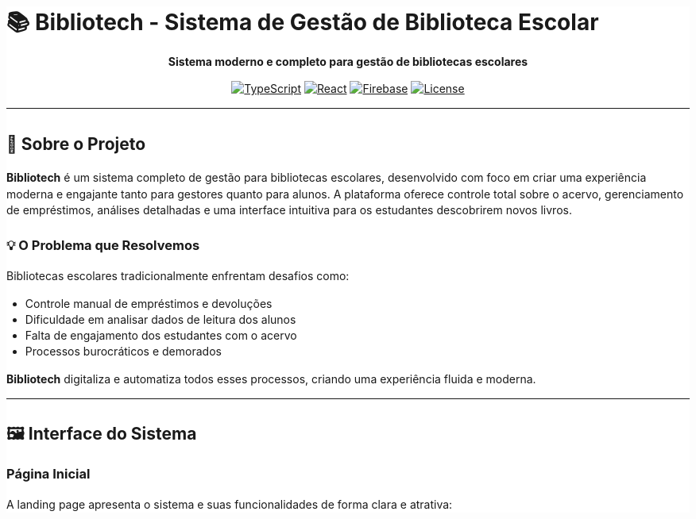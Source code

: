 # 📚 Bibliotech - Sistema de Gestão de Biblioteca Escolar

<div align="center">

**Sistema moderno e completo para gestão de bibliotecas escolares**

[![TypeScript](https://img.shields.io/badge/TypeScript-Ready-blue)]()
[![React](https://img.shields.io/badge/React-18+-61DAFB)]()
[![Firebase](https://img.shields.io/badge/Firebase-v10+-orange)]()
[![License](https://img.shields.io/badge/license-MIT-green)]()

</div>

---

## 🎯 Sobre o Projeto

**Bibliotech** é um sistema completo de gestão para bibliotecas escolares, desenvolvido com foco em criar uma experiência moderna e engajante tanto para gestores quanto para alunos. A plataforma oferece controle total sobre o acervo, gerenciamento de empréstimos, análises detalhadas e uma interface intuitiva para os estudantes descobrirem novos livros.

### 💡 O Problema que Resolvemos

Bibliotecas escolares tradicionalmente enfrentam desafios como:
- Controle manual de empréstimos e devoluções
- Dificuldade em analisar dados de leitura dos alunos
- Falta de engajamento dos estudantes com o acervo
- Processos burocráticos e demorados

**Bibliotech** digitaliza e automatiza todos esses processos, criando uma experiência fluida e moderna.

---

## 🖼️ Interface do Sistema

### Página Inicial
A landing page apresenta o sistema e suas funcionalidades de forma clara e atrativa:
